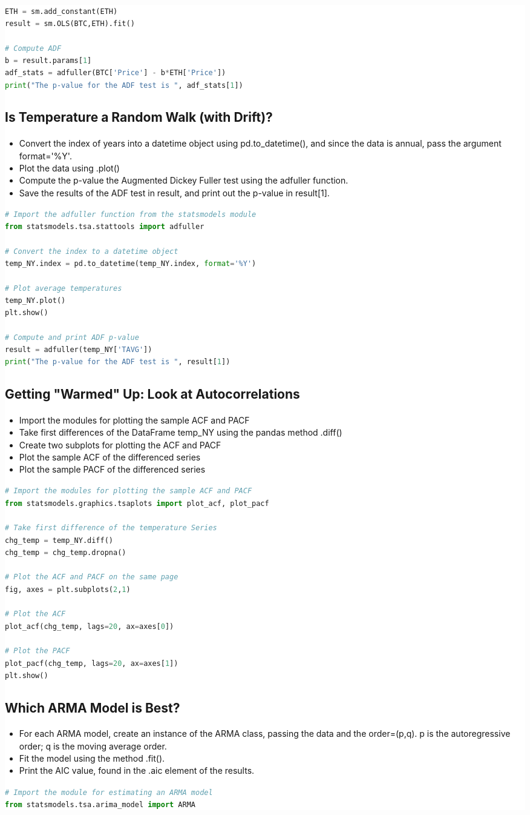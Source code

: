 ```py
ETH = sm.add_constant(ETH)
result = sm.OLS(BTC,ETH).fit()

# Compute ADF
b = result.params[1]
adf_stats = adfuller(BTC['Price'] - b*ETH['Price'])
print("The p-value for the ADF test is ", adf_stats[1])
```
## Is Temperature a Random Walk (with Drift)?
* Convert the index of years into a datetime object using pd.to_datetime(), and since the data is annual, pass the argument format='%Y'.
* Plot the data using .plot()
* Compute the p-value the Augmented Dickey Fuller test using the adfuller function.
* Save the results of the ADF test in result, and print out the p-value in result[1].
```py
# Import the adfuller function from the statsmodels module
from statsmodels.tsa.stattools import adfuller

# Convert the index to a datetime object
temp_NY.index = pd.to_datetime(temp_NY.index, format='%Y')

# Plot average temperatures
temp_NY.plot()
plt.show()

# Compute and print ADF p-value
result = adfuller(temp_NY['TAVG'])
print("The p-value for the ADF test is ", result[1])
```
## Getting "Warmed" Up: Look at Autocorrelations
* Import the modules for plotting the sample ACF and PACF
* Take first differences of the DataFrame temp_NY using the pandas method .diff()
* Create two subplots for plotting the ACF and PACF
* Plot the sample ACF of the differenced series
* Plot the sample PACF of the differenced series
```py
# Import the modules for plotting the sample ACF and PACF
from statsmodels.graphics.tsaplots import plot_acf, plot_pacf

# Take first difference of the temperature Series
chg_temp = temp_NY.diff()
chg_temp = chg_temp.dropna()

# Plot the ACF and PACF on the same page
fig, axes = plt.subplots(2,1)

# Plot the ACF
plot_acf(chg_temp, lags=20, ax=axes[0])

# Plot the PACF
plot_pacf(chg_temp, lags=20, ax=axes[1])
plt.show()
```
## Which ARMA Model is Best?
* For each ARMA model, create an instance of the ARMA class, passing the data and the order=(p,q). p is the autoregressive order; q is the moving average order.
* Fit the model using the method .fit().
* Print the AIC value, found in the .aic element of the results.
```py
# Import the module for estimating an ARMA model
from statsmodels.tsa.arima_model import ARMA
```